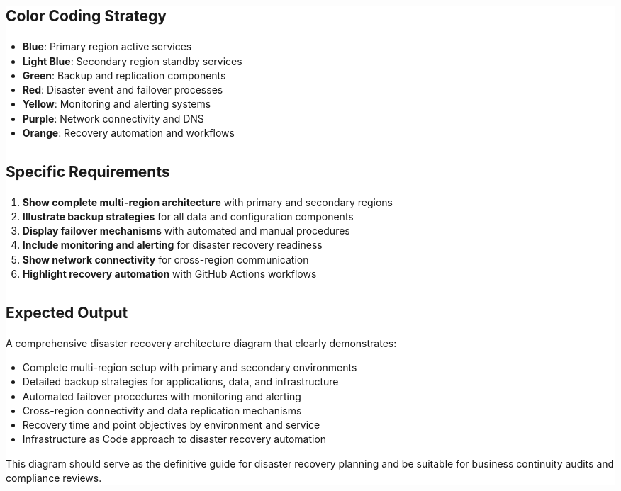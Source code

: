 ## Color Coding Strategy
- **Blue**: Primary region active services
- **Light Blue**: Secondary region standby services
- **Green**: Backup and replication components
- **Red**: Disaster event and failover processes
- **Yellow**: Monitoring and alerting systems
- **Purple**: Network connectivity and DNS
- **Orange**: Recovery automation and workflows

## Specific Requirements

1. **Show complete multi-region architecture** with primary and secondary regions
2. **Illustrate backup strategies** for all data and configuration components
3. **Display failover mechanisms** with automated and manual procedures
4. **Include monitoring and alerting** for disaster recovery readiness
5. **Show network connectivity** for cross-region communication
6. **Highlight recovery automation** with GitHub Actions workflows

## Expected Output

A comprehensive disaster recovery architecture diagram that clearly demonstrates:
- Complete multi-region setup with primary and secondary environments
- Detailed backup strategies for applications, data, and infrastructure
- Automated failover procedures with monitoring and alerting
- Cross-region connectivity and data replication mechanisms
- Recovery time and point objectives by environment and service
- Infrastructure as Code approach to disaster recovery automation

This diagram should serve as the definitive guide for disaster recovery planning and be suitable for business continuity audits and compliance reviews.
